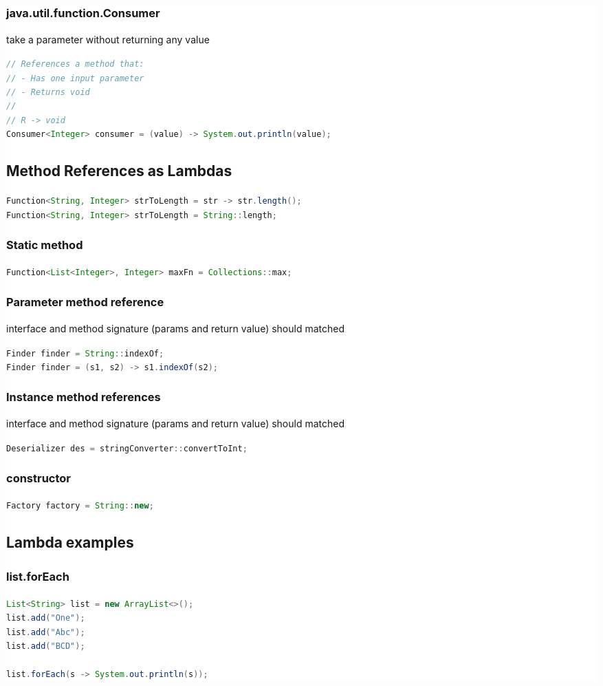 ### java.util.function.Consumer<T>
take a parameter without returning any value

```java
// References a method that:
// - Has one input parameter
// - Returns void
//
// R -> void
Consumer<Integer> consumer = (value) -> System.out.println(value);
```

## Method References as Lambdas
```java
Function<String, Integer> strToLength = str -> str.length();
Function<String, Integer> strToLength = String::length;
```

### Static method
```java
Function<List<Integer>, Integer> maxFn = Collections::max;
```

### Parameter method reference
interface and method signature (params and return value) should matched
```java
Finder finder = String::indexOf;
Finder finder = (s1, s2) -> s1.indexOf(s2);
```

### Instance method references
interface and method signature (params and return value) should matched
```java
Deserializer des = stringConverter::convertToInt;
```

### constructor
```java
Factory factory = String::new;
```

## Lambda examples

### list.forEach
```java
List<String> list = new ArrayList<>();
list.add("One");
list.add("Abc");
list.add("BCD");

list.forEach(s -> System.out.println(s));
```

